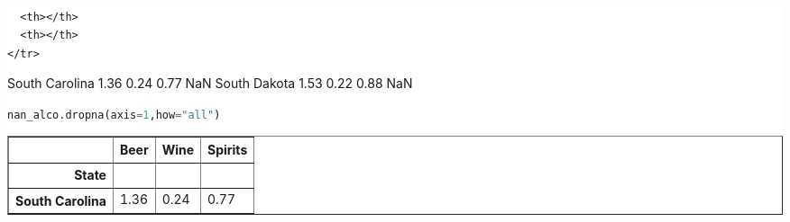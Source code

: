       <th></th>
      <th></th>
    </tr>
  </thead>
  <tbody>
    <tr>
      <th>South Carolina</th>
      <td>1.36</td>
      <td>0.24</td>
      <td>0.77</td>
      <td>NaN</td>
    </tr>
    <tr>
      <th>South Dakota</th>
      <td>1.53</td>
      <td>0.22</td>
      <td>0.88</td>
      <td>NaN</td>
    </tr>
  </tbody>
</table>
</div>




```python
nan_alco.dropna(axis=1,how="all")
```




<div>
<style scoped>
    .dataframe tbody tr th:only-of-type {
        vertical-align: middle;
    }

    .dataframe tbody tr th {
        vertical-align: top;
    }

    .dataframe thead th {
        text-align: right;
    }
</style>
<table border="1" class="dataframe">
  <thead>
    <tr style="text-align: right;">
      <th></th>
      <th>Beer</th>
      <th>Wine</th>
      <th>Spirits</th>
    </tr>
    <tr>
      <th>State</th>
      <th></th>
      <th></th>
      <th></th>
    </tr>
  </thead>
  <tbody>
    <tr>
      <th>South Carolina</th>
      <td>1.36</td>
      <td>0.24</td>
      <td>0.77</td>